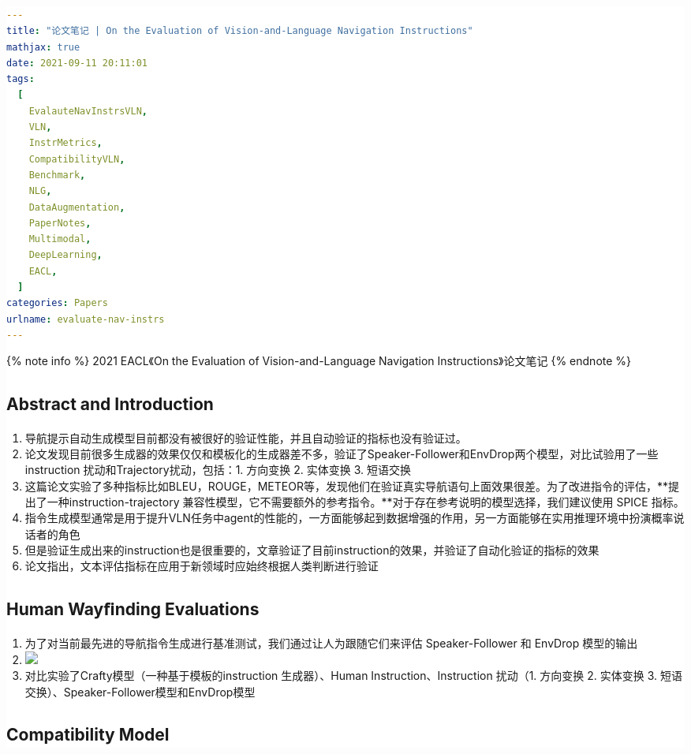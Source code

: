 ```yaml
---
title: "论文笔记 | On the Evaluation of Vision-and-Language Navigation Instructions"
mathjax: true
date: 2021-09-11 20:11:01
tags:
  [
    EvalauteNavInstrsVLN,
    VLN,
    InstrMetrics,
    CompatibilityVLN,
    Benchmark,
    NLG,
    DataAugmentation,
    PaperNotes,
    Multimodal,
    DeepLearning,
    EACL,
  ]
categories: Papers
urlname: evaluate-nav-instrs
---
```


<meta name="referrer" content="no-referrer" />

{% note info %}
2021 EACL《On the Evaluation of Vision-and-Language Navigation Instructions》论文笔记
{% endnote %}



## Abstract and Introduction

1. 导航提示自动生成模型目前都没有被很好的验证性能，并且自动验证的指标也没有验证过。
2. 论文发现目前很多生成器的效果仅仅和模板化的生成器差不多，验证了Speaker-Follower和EnvDrop两个模型，对比试验用了一些instruction 扰动和Trajectory扰动，包括：1. 方向变换 2. 实体变换 3. 短语交换
3. 这篇论文实验了多种指标比如BLEU，ROUGE，METEOR等，发现他们在验证真实导航语句上面效果很差。为了改进指令的评估，**提出了一种instruction-trajectory 兼容性模型，它不需要额外的参考指令。**对于存在参考说明的模型选择，我们建议使用 SPICE 指标。
4. 指令生成模型通常是用于提升VLN任务中agent的性能的，一方面能够起到数据增强的作用，另一方面能够在实用推理环境中扮演概率说话者的角色
5. 但是验证生成出来的instruction也是很重要的，文章验证了目前instruction的效果，并验证了自动化验证的指标的效果
6. 论文指出，文本评估指标在应用于新领域时应始终根据人类判断进行验证

## Human Wayﬁnding Evaluations

1. 为了对当前最先进的导航指令生成进行基准测试，我们通过让人为跟随它们来评估 Speaker-Follower 和 EnvDrop 模型的输出
2. <img src="https://cdn.jsdelivr.net/gh/HanielF/ImageRepo@main/blog/89NYFo.png" width="500">
3. 对比实验了Crafty模型（一种基于模板的instruction 生成器）、Human Instruction、Instruction 扰动（1. 方向变换 2. 实体变换 3. 短语交换）、Speaker-Follower模型和EnvDrop模型

## Compatibility Model

